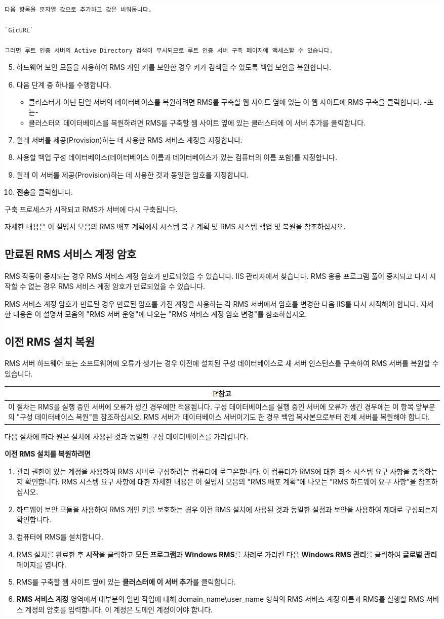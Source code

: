     다음 항목을 문자열 값으로 추가하고 값은 비워둡니다.

    `GicURL`

    그러면 루트 인증 서버의 Active Directory 검색이 무시되므로 루트 인증 서버 구축 페이지에 액세스할 수 있습니다.

5.  하드웨어 보안 모듈을 사용하여 RMS 개인 키를 보안한 경우 키가 검색될 수 있도록 백업 보안을 복원합니다.

6.  다음 단계 중 하나를 수행합니다.

    -   클러스터가 아닌 단일 서버의 데이터베이스를 복원하려면 RMS를 구축할 웹 사이트 옆에 있는 이 웹 사이트에 RMS 구축을 클릭합니다.
        -또는-
    -   클러스터의 데이터베이스를 복원하려면 RMS를 구축할 웹 사이트 옆에 있는 클러스터에 이 서버 추가를 클릭합니다.

7.  원래 서버를 제공(Provision)하는 데 사용한 RMS 서비스 계정을 지정합니다.

8.  사용할 백업 구성 데이터베이스(데이터베이스 이름과 데이터베이스가 있는 컴퓨터의 이름 포함)를 지정합니다.

9.  원래 이 서버를 제공(Provision)하는 데 사용한 것과 동일한 암호를 지정합니다.

10. **전송**을 클릭합니다.

구축 프로세스가 시작되고 RMS가 서버에 다시 구축됩니다.

자세한 내용은 이 설명서 모음의 RMS 배포 계획에서 시스템 복구 계획 및 RMS 시스템 백업 및 복원을 참조하십시오.

만료된 RMS 서비스 계정 암호
---------------------------

RMS 작동이 중지되는 경우 RMS 서비스 계정 암호가 만료되었을 수 있습니다. IIS 관리자에서 찾습니다. RMS 응용 프로그램 풀이 중지되고 다시 시작할 수 없는 경우 RMS 서비스 계정 암호가 만료되었을 수 있습니다.

RMS 서비스 계정 암호가 만료된 경우 만료된 암호를 가진 계정을 사용하는 각 RMS 서버에서 암호를 변경한 다음 IIS를 다시 시작해야 합니다. 자세한 내용은 이 설명서 모음의 "RMS 서버 운영"에 나오는 "RMS 서비스 계정 암호 변경"를 참조하십시오.

이전 RMS 설치 복원
------------------

RMS 서버 하드웨어 또는 소프트웨어에 오류가 생기는 경우 이전에 설치된 구성 데이터베이스로 새 서버 인스턴스를 구축하여 RMS 서버를 복원할 수 있습니다.

| ![](images/Cc747605.note(WS.10).gif)참고                                                                                                                                                                                                             |
|-----------------------------------------------------------------------------------------------------------------------------------------------------------------------------------------------------------------------------------------------------------------------------------|
| 이 절차는 RMS를 실행 중인 서버에 오류가 생긴 경우에만 적용됩니다. 구성 데이터베이스를 실행 중인 서버에 오류가 생긴 경우에는 이 항목 앞부분의 "구성 데이터베이스 복원"을 참조하십시오. RMS 서버가 데이터베이스 서버이기도 한 경우 백업 복사본으로부터 전체 서버를 복원해야 합니다. |

다음 절차에 따라 원본 설치에 사용된 것과 동일한 구성 데이터베이스를 가리킵니다.

**이전 RMS 설치를 복원하려면**
1.  관리 권한이 있는 계정을 사용하여 RMS 서버로 구성하려는 컴퓨터에 로그온합니다. 이 컴퓨터가 RMS에 대한 최소 시스템 요구 사항을 충족하는지 확인합니다. RMS 시스템 요구 사항에 대한 자세한 내용은 이 설명서 모음의 "RMS 배포 계획"에 나오는 "RMS 하드웨어 요구 사항"을 참조하십시오.

2.  하드웨어 보안 모듈을 사용하여 RMS 개인 키를 보호하는 경우 이전 RMS 설치에 사용된 것과 동일한 설정과 보안을 사용하여 제대로 구성되는지 확인합니다.

3.  컴퓨터에 RMS를 설치합니다.

4.  RMS 설치를 완료한 후 **시작**을 클릭하고 **모든 프로그램**과 **Windows RMS**를 차례로 가리킨 다음 **Windows RMS 관리**를 클릭하여 **글로벌 관리** 페이지를 엽니다.

5.  RMS를 구축할 웹 사이트 옆에 있는 **클러스터에 이 서버 추가**를 클릭합니다.

6.  **RMS 서비스 계정** 영역에서 대부분의 일반 작업에 대해 domain\_name\\user\_name 형식의 RMS 서비스 계정 이름과 RMS를 실행할 RMS 서비스 계정의 암호를 입력합니다. 이 계정은 도메인 계정이어야 합니다.
